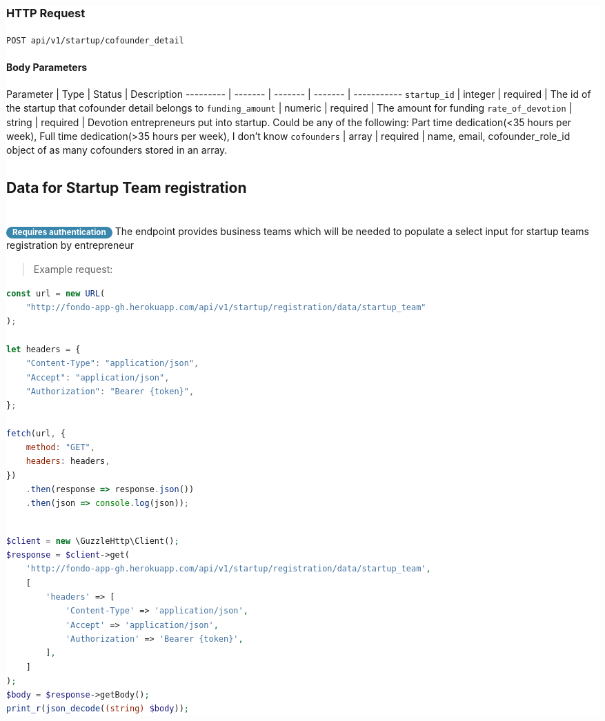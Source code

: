 ### HTTP Request
`POST api/v1/startup/cofounder_detail`

#### Body Parameters
Parameter | Type | Status | Description
--------- | ------- | ------- | ------- | -----------
    `startup_id` | integer |  required  | The id of the startup that cofounder detail belongs to
        `funding_amount` | numeric |  required  | The amount for funding
        `rate_of_devotion` | string |  required  | Devotion entrepreneurs put into startup. Could be any of the following: Part time dedication(<35 hours per week), Full time dedication(>35 hours per week), I don’t know
        `cofounders` | array |  required  | name, email, cofounder_role_id object of as many cofounders stored in an array.
    



## Data for Startup Team registration

<br><small style="padding: 1px 9px 2px;font-weight: bold;white-space: nowrap;color: #ffffff;-webkit-border-radius: 9px;-moz-border-radius: 9px;border-radius: 9px;background-color: #3a87ad;">Requires authentication</small>
The endpoint provides business teams  which will be needed
to populate a select input for startup teams registration by entrepreneur

> Example request:

```javascript
const url = new URL(
    "http://fondo-app-gh.herokuapp.com/api/v1/startup/registration/data/startup_team"
);

let headers = {
    "Content-Type": "application/json",
    "Accept": "application/json",
    "Authorization": "Bearer {token}",
};

fetch(url, {
    method: "GET",
    headers: headers,
})
    .then(response => response.json())
    .then(json => console.log(json));
```

```php

$client = new \GuzzleHttp\Client();
$response = $client->get(
    'http://fondo-app-gh.herokuapp.com/api/v1/startup/registration/data/startup_team',
    [
        'headers' => [
            'Content-Type' => 'application/json',
            'Accept' => 'application/json',
            'Authorization' => 'Bearer {token}',
        ],
    ]
);
$body = $response->getBody();
print_r(json_decode((string) $body));
```
